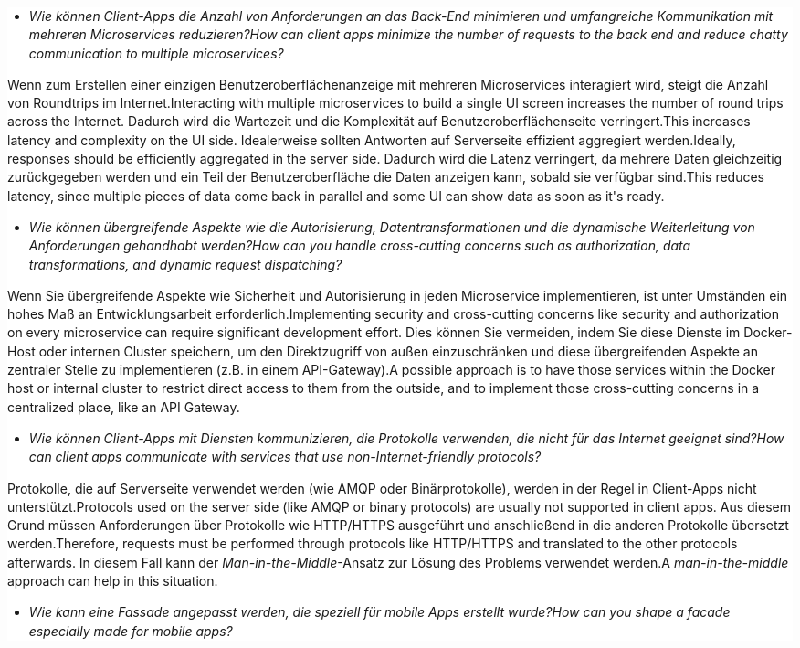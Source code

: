 - <span data-ttu-id="2820f-122">*Wie können Client-Apps die Anzahl von Anforderungen an das Back-End minimieren und umfangreiche Kommunikation mit mehreren Microservices reduzieren?*</span><span class="sxs-lookup"><span data-stu-id="2820f-122">*How can client apps minimize the number of requests to the back end and reduce chatty communication to multiple microservices?*</span></span>

<span data-ttu-id="2820f-123">Wenn zum Erstellen einer einzigen Benutzeroberflächenanzeige mit mehreren Microservices interagiert wird, steigt die Anzahl von Roundtrips im Internet.</span><span class="sxs-lookup"><span data-stu-id="2820f-123">Interacting with multiple microservices to build a single UI screen increases the number of round trips across the Internet.</span></span> <span data-ttu-id="2820f-124">Dadurch wird die Wartezeit und die Komplexität auf Benutzeroberflächenseite verringert.</span><span class="sxs-lookup"><span data-stu-id="2820f-124">This increases latency and complexity on the UI side.</span></span> <span data-ttu-id="2820f-125">Idealerweise sollten Antworten auf Serverseite effizient aggregiert werden.</span><span class="sxs-lookup"><span data-stu-id="2820f-125">Ideally, responses should be efficiently aggregated in the server side.</span></span> <span data-ttu-id="2820f-126">Dadurch wird die Latenz verringert, da mehrere Daten gleichzeitig zurückgegeben werden und ein Teil der Benutzeroberfläche die Daten anzeigen kann, sobald sie verfügbar sind.</span><span class="sxs-lookup"><span data-stu-id="2820f-126">This reduces latency, since multiple pieces of data come back in parallel and some UI can show data as soon as it's ready.</span></span>

- <span data-ttu-id="2820f-127">*Wie können übergreifende Aspekte wie die Autorisierung, Datentransformationen und die dynamische Weiterleitung von Anforderungen gehandhabt werden?*</span><span class="sxs-lookup"><span data-stu-id="2820f-127">*How can you handle cross-cutting concerns such as authorization, data transformations, and dynamic request dispatching?*</span></span>

<span data-ttu-id="2820f-128">Wenn Sie übergreifende Aspekte wie Sicherheit und Autorisierung in jeden Microservice implementieren, ist unter Umständen ein hohes Maß an Entwicklungsarbeit erforderlich.</span><span class="sxs-lookup"><span data-stu-id="2820f-128">Implementing security and cross-cutting concerns like security and authorization on every microservice can require significant development effort.</span></span> <span data-ttu-id="2820f-129">Dies können Sie vermeiden, indem Sie diese Dienste im Docker-Host oder internen Cluster speichern, um den Direktzugriff von außen einzuschränken und diese übergreifenden Aspekte an zentraler Stelle zu implementieren (z.B. in einem API-Gateway).</span><span class="sxs-lookup"><span data-stu-id="2820f-129">A possible approach is to have those services within the Docker host or internal cluster to restrict direct access to them from the outside, and to implement those cross-cutting concerns in a centralized place, like an API Gateway.</span></span>

- <span data-ttu-id="2820f-130">*Wie können Client-Apps mit Diensten kommunizieren, die Protokolle verwenden, die nicht für das Internet geeignet sind?*</span><span class="sxs-lookup"><span data-stu-id="2820f-130">*How can client apps communicate with services that use non-Internet-friendly protocols?*</span></span>

<span data-ttu-id="2820f-131">Protokolle, die auf Serverseite verwendet werden (wie AMQP oder Binärprotokolle), werden in der Regel in Client-Apps nicht unterstützt.</span><span class="sxs-lookup"><span data-stu-id="2820f-131">Protocols used on the server side (like AMQP or binary protocols) are usually not supported in client apps.</span></span> <span data-ttu-id="2820f-132">Aus diesem Grund müssen Anforderungen über Protokolle wie HTTP/HTTPS ausgeführt und anschließend in die anderen Protokolle übersetzt werden.</span><span class="sxs-lookup"><span data-stu-id="2820f-132">Therefore, requests must be performed through protocols like HTTP/HTTPS and translated to the other protocols afterwards.</span></span> <span data-ttu-id="2820f-133">In diesem Fall kann der *Man-in-the-Middle*-Ansatz zur Lösung des Problems verwendet werden.</span><span class="sxs-lookup"><span data-stu-id="2820f-133">A *man-in-the-middle* approach can help in this situation.</span></span>

- <span data-ttu-id="2820f-134">*Wie kann eine Fassade angepasst werden, die speziell für mobile Apps erstellt wurde?*</span><span class="sxs-lookup"><span data-stu-id="2820f-134">*How can you shape a facade especially made for mobile apps?*</span></span>
